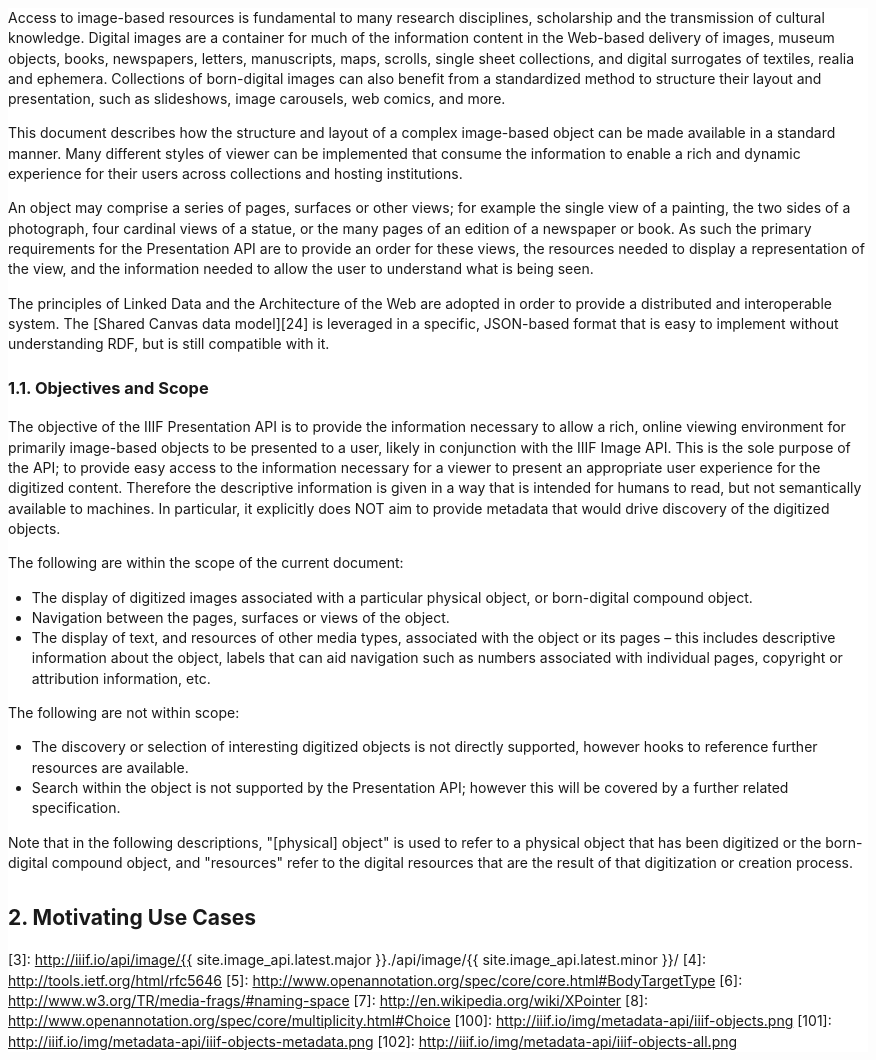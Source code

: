Access to image-based resources is fundamental to many research disciplines, scholarship and the transmission of cultural knowledge. Digital images are a container for much of the information content in the Web-based delivery of images, museum objects, books, newspapers, letters, manuscripts, maps, scrolls, single sheet collections, and digital surrogates of textiles, realia and ephemera.  Collections of born-digital images can also benefit from a standardized method to structure their layout and presentation, such as slideshows, image carousels, web comics, and more.

This document describes how the structure and layout of a complex image-based object can be made available in a standard manner. Many different styles of viewer can be implemented that consume the information to enable a rich and dynamic experience for their users across collections and hosting institutions.

An object may comprise a series of pages, surfaces or other views; for example the single view of a painting, the two sides of a photograph, four cardinal views of a statue, or the many pages of an edition of a newspaper or book. As such the primary requirements for the Presentation API are to provide an order for these views, the resources needed to display a representation of the view, and the information needed to allow the user to understand what is being seen.

The principles of Linked Data and the Architecture of the Web are adopted in order to provide a distributed and interoperable system. The [Shared Canvas data model][24] is leveraged in a specific, JSON-based format that is easy to implement without understanding RDF, but is still compatible with it.

### 1.1. Objectives and Scope

The objective of the IIIF Presentation API is to provide the information necessary to allow a rich, online viewing environment for primarily image-based objects to be presented to a user, likely in conjunction with the IIIF Image API. This is the sole purpose of the API; to provide easy access to the information necessary for a viewer to present an appropriate user experience for the digitized content. Therefore the descriptive information is given in a way that is intended for humans to read, but not semantically available to machines. In particular, it explicitly does NOT aim to provide metadata that would drive discovery of the digitized objects.

The following are within the scope of the current document:

  * The display of digitized images associated with a particular physical object, or born-digital compound object.
  * Navigation between the pages, surfaces or views of the object.
  * The display of text, and resources of other media types, associated with the object or its pages – this includes descriptive information about the object, labels that can aid navigation such as numbers associated with individual pages, copyright or attribution information, etc.

The following are not within scope:

  * The discovery or selection of interesting digitized objects is not directly supported, however hooks to reference further resources are available.
  * Search within the object is not supported by the Presentation API; however this will be covered by a further related specification.

Note that in the following descriptions, "[physical] object" is used to refer to a physical object that has been digitized or the born-digital compound object, and "resources" refer to the digital resources that are the result of that digitization or creation process.

##  2. Motivating Use Cases


   [1]: ../../annex/services/index.html
   [2]: http://www.shared-canvas.org/
   [3]: http://iiif.io/api/image/{{ site.image_api.latest.major }}./api/image/{{ site.image_api.latest.minor }}/
   [4]: http://tools.ietf.org/html/rfc5646
   [5]: http://www.openannotation.org/spec/core/core.html#BodyTargetType
   [6]: http://www.w3.org/TR/media-frags/#naming-space
   [7]: http://en.wikipedia.org/wiki/XPointer
   [8]: http://www.openannotation.org/spec/core/multiplicity.html#Choice
   [100]: http://iiif.io/img/metadata-api/iiif-objects.png
   [101]: http://iiif.io/img/metadata-api/iiif-objects-metadata.png
   [102]: http://iiif.io/img/metadata-api/iiif-objects-all.png